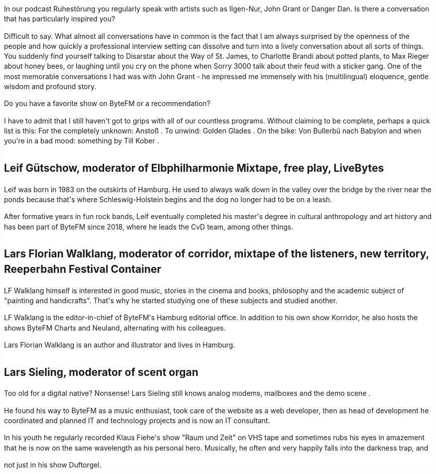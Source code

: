 In our podcast Ruhestörung you regularly speak with artists such as Ilgen-Nur, John Grant or Danger Dan. Is there a conversation that has particularly inspired you?

Difficult to say. What almost all conversations have in common is the fact that I am always surprised by the openness of the people and how quickly a professional interview setting can dissolve and turn into a lively conversation about all sorts of things. You suddenly find yourself talking to Disarstar about the Way of St. James, to Charlotte Brandi about potted plants, to Max Rieger about honey bees, or laughing until you cry on the phone when Sorry 3000 talk about their feud with a sticker gang. One of the most memorable conversations I had was with John Grant - he impressed me immensely with his (multilingual) eloquence, gentle wisdom and profound story.

Do you have a favorite show on ByteFM or a recommendation?

I have to admit that I still haven't got to grips with all of our countless programs. Without claiming to be complete, perhaps a quick list is this: For the completely unknown: Anstoß . To unwind: Golden Glades . On the bike: Von Bullerbü nach Babylon and when you're in a bad mood: something by Till Kober .

## Leif Gütschow, moderator of Elbphilharmonie Mixtape, free play, LiveBytes

Leif was born in 1983 on the outskirts of Hamburg. He used to always walk down in the valley over the bridge by the river near the ponds because that's where Schleswig-Holstein begins and the dog no longer had to be on a leash.

After formative years in fun rock bands, Leif eventually completed his master's degree in cultural anthropology and art history and has been part of ByteFM since 2018, where he leads the CvD team, among other things.

## Lars Florian Walklang, moderator of corridor, mixtape of the listeners, new territory, Reeperbahn Festival Container

LF Walklang himself is interested in good music, stories in the cinema and books, philosophy and the academic subject of "painting and handicrafts". That's why he started studying one of these subjects and studied another.

LF Walklang is the editor-in-chief of ByteFM's Hamburg editorial office. In addition to his own show Korridor, he also hosts the shows ByteFM Charts and Neuland, alternating with his colleagues.

Lars Florian Walklang is an author and illustrator and lives in Hamburg.

## Lars Sieling, moderator of scent organ

Too old for a digital native? Nonsense! Lars Sieling still knows analog modems, mailboxes and the demo scene .

He found his way to ByteFM as a music enthusiast, took care of the website as a web developer, then as head of development he coordinated and planned IT and technology projects and is now an IT consultant.

In his youth he regularly recorded Klaus Fiehe's show "Raum und Zeit" on VHS tape and sometimes rubs his eyes in amazement that he is now on the same wavelength as his personal hero. Musically, he often and very happily falls into the darkness trap, and

not just in his show Duftorgel.
